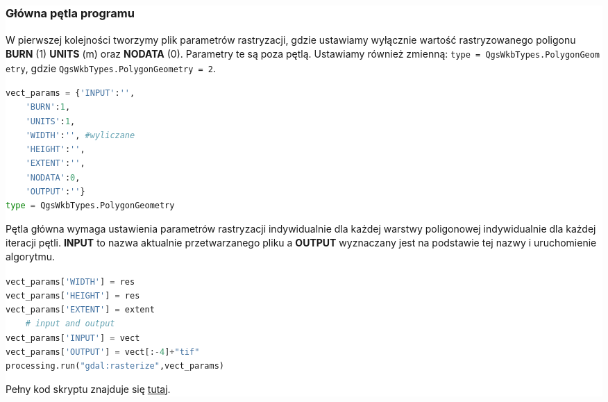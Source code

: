### Główna pętla programu

W pierwszej kolejności tworzymy plik parametrów rastryzacji, gdzie ustawiamy wyłącznie wartość rastryzowanego poligonu **BURN** (1) **UNITS** (m) oraz **NODATA** (0). Parametry te są poza pętlą. Ustawiamy również zmienną: `type = QgsWkbTypes.PolygonGeometry`, gdzie `QgsWkbTypes.PolygonGeometry = 2`.

```Python
vect_params = {'INPUT':'',
    'BURN':1,
    'UNITS':1,
    'WIDTH':'', #wyliczane
    'HEIGHT':'',
    'EXTENT':'',
    'NODATA':0,
    'OUTPUT':''}
type = QgsWkbTypes.PolygonGeometry
```

Pętla główna wymaga ustawienia parametrów rastryzacji indywidualnie dla każdej warstwy poligonowej indywidualnie dla każdej iteracji pętli. **INPUT** to nazwa aktualnie przetwarzanego pliku a **OUTPUT** wyznaczany jest na podstawie tej nazwy i uruchomienie algorytmu.

```Python
vect_params['WIDTH'] = res
vect_params['HEIGHT'] = res
vect_params['EXTENT'] = extent
    # input and output 
vect_params['INPUT'] = vect
vect_params['OUTPUT'] = vect[:-4]+"tif"
processing.run("gdal:rasterize",vect_params)
```
Pełny kod skryptu znajduje się [tutaj](zadania/cw_5_3_rastryzacja.py).


